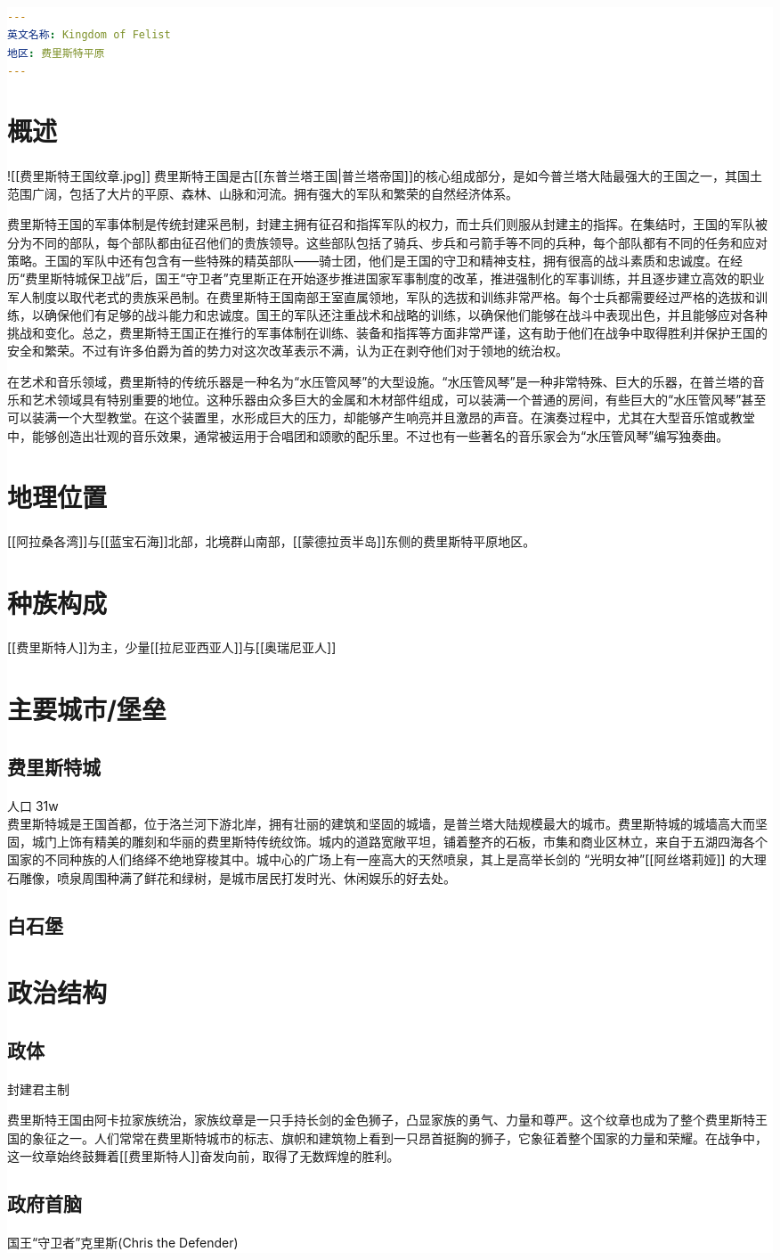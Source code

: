 ```yaml
---
英文名称: Kingdom of Felist
地区: 费里斯特平原
---
```

# 概述
![[费里斯特王国纹章.jpg]]
费里斯特王国是古[[东普兰塔王国|普兰塔帝国]]的核心组成部分，是如今普兰塔大陆最强大的王国之一，其国土范围广阔，包括了大片的平原、森林、山脉和河流。拥有强大的军队和繁荣的自然经济体系。  
  
费里斯特王国的军事体制是传统封建采邑制，封建主拥有征召和指挥军队的权力，而士兵们则服从封建主的指挥。在集结时，王国的军队被分为不同的部队，每个部队都由征召他们的贵族领导。这些部队包括了骑兵、步兵和弓箭手等不同的兵种，每个部队都有不同的任务和应对策略。王国的军队中还有包含有一些特殊的精英部队——骑士团，他们是王国的守卫和精神支柱，拥有很高的战斗素质和忠诚度。在经历“费里斯特城保卫战”后，国王“守卫者”克里斯正在开始逐步推进国家军事制度的改革，推进强制化的军事训练，并且逐步建立高效的职业军人制度以取代老式的贵族采邑制。在费里斯特王国南部王室直属领地，军队的选拔和训练非常严格。每个士兵都需要经过严格的选拔和训练，以确保他们有足够的战斗能力和忠诚度。国王的军队还注重战术和战略的训练，以确保他们能够在战斗中表现出色，并且能够应对各种挑战和变化。总之，费里斯特王国正在推行的军事体制在训练、装备和指挥等方面非常严谨，这有助于他们在战争中取得胜利并保护王国的安全和繁荣。不过有许多伯爵为首的势力对这次改革表示不满，认为正在剥夺他们对于领地的统治权。  
  
在艺术和音乐领域，费里斯特的传统乐器是一种名为“水压管风琴”的大型设施。“水压管风琴”是一种非常特殊、巨大的乐器，在普兰塔的音乐和艺术领域具有特别重要的地位。这种乐器由众多巨大的金属和木材部件组成，可以装满一个普通的房间，有些巨大的“水压管风琴”甚至可以装满一个大型教堂。在这个装置里，水形成巨大的压力，却能够产生响亮并且激昂的声音。在演奏过程中，尤其在大型音乐馆或教堂中，能够创造出壮观的音乐效果，通常被运用于合唱团和颂歌的配乐里。不过也有一些著名的音乐家会为“水压管风琴”编写独奏曲。

# 地理位置  
[[阿拉桑各湾]]与[[蓝宝石海]]北部，北境群山南部，[[蒙德拉贡半岛]]东侧的费里斯特平原地区。

# 种族构成  
[[费里斯特人]]为主，少量[[拉尼亚西亚人]]与[[奥瑞尼亚人]]

# 主要城市/堡垒  
## 费里斯特城  
人口 31w  
​费里斯特城是王国首都，位于洛兰河下游北岸，拥有壮丽的建筑和坚固的城墙，是普兰塔大陆规模最大的城市。费里斯特城的城墙高大而坚固，城门上饰有精美的雕刻和华丽的费里斯特传统纹饰。城内的道路宽敞平坦，铺着整齐的石板，市集和商业区林立，来自于五湖四海各个国家的不同种族的人们络绎不绝地穿梭其中。城中心的广场上有一座高大的天然喷泉，其上是高举长剑的 “光明女神”[[阿丝塔莉娅]] 的大理石雕像，喷泉周围种满了鲜花和绿树，是城市居民打发时光、休闲娱乐的好去处。

## 白石堡  

# 政治结构  
## 政体  
封建君主制  
  
费里斯特王国由阿卡拉家族统治，家族纹章是一只手持长剑的金色狮子，凸显家族的勇气、力量和尊严。这个纹章也成为了整个费里斯特王国的象征之一。人们常常在费里斯特城市的标志、旗帜和建筑物上看到一只昂首挺胸的狮子，它象征着整个国家的力量和荣耀。在战争中，这一纹章始终鼓舞着[[费里斯特人]]奋发向前，取得了无数辉煌的胜利。

## 政府首脑  
国王“守卫者”克里斯(Chris the Defender)  
  